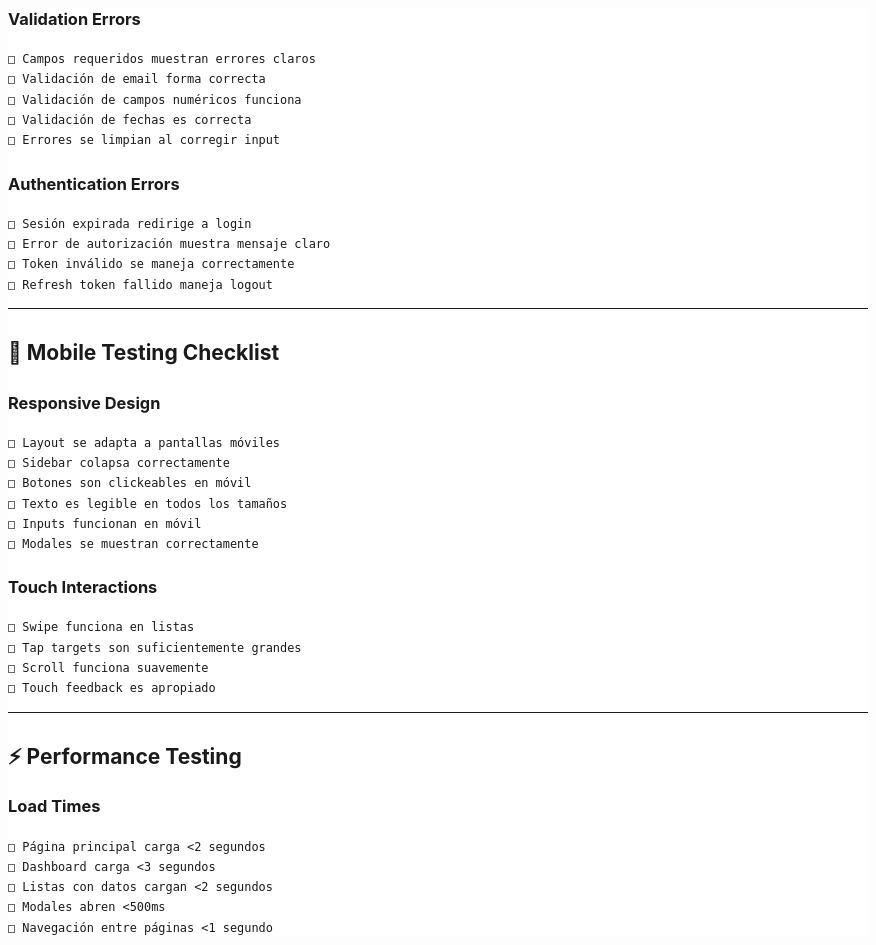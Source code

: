 ### **Validation Errors**
```
□ Campos requeridos muestran errores claros
□ Validación de email forma correcta
□ Validación de campos numéricos funciona
□ Validación de fechas es correcta
□ Errores se limpian al corregir input
```

### **Authentication Errors**
```
□ Sesión expirada redirige a login
□ Error de autorización muestra mensaje claro
□ Token inválido se maneja correctamente
□ Refresh token fallido maneja logout
```

---

## 📱 Mobile Testing Checklist

### **Responsive Design**
```
□ Layout se adapta a pantallas móviles
□ Sidebar colapsa correctamente
□ Botones son clickeables en móvil
□ Texto es legible en todos los tamaños
□ Inputs funcionan en móvil
□ Modales se muestran correctamente
```

### **Touch Interactions**
```
□ Swipe funciona en listas
□ Tap targets son suficientemente grandes
□ Scroll funciona suavemente
□ Touch feedback es apropiado
```

---

## ⚡ Performance Testing

### **Load Times**
```
□ Página principal carga <2 segundos
□ Dashboard carga <3 segundos
□ Listas con datos cargan <2 segundos
□ Modales abren <500ms
□ Navegación entre páginas <1 segundo
```
